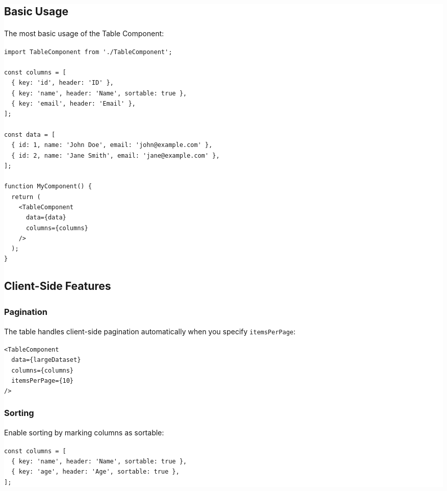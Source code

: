 ## Basic Usage

The most basic usage of the Table Component:

```tsx
import TableComponent from './TableComponent';

const columns = [
  { key: 'id', header: 'ID' },
  { key: 'name', header: 'Name', sortable: true },
  { key: 'email', header: 'Email' },
];

const data = [
  { id: 1, name: 'John Doe', email: 'john@example.com' },
  { id: 2, name: 'Jane Smith', email: 'jane@example.com' },
];

function MyComponent() {
  return (
    <TableComponent
      data={data}
      columns={columns}
    />
  );
}
```

## Client-Side Features

### Pagination

The table handles client-side pagination automatically when you specify `itemsPerPage`:

```tsx
<TableComponent
  data={largeDataset}
  columns={columns}
  itemsPerPage={10}
/>
```

### Sorting

Enable sorting by marking columns as sortable:

```tsx
const columns = [
  { key: 'name', header: 'Name', sortable: true },
  { key: 'age', header: 'Age', sortable: true },
];
```

